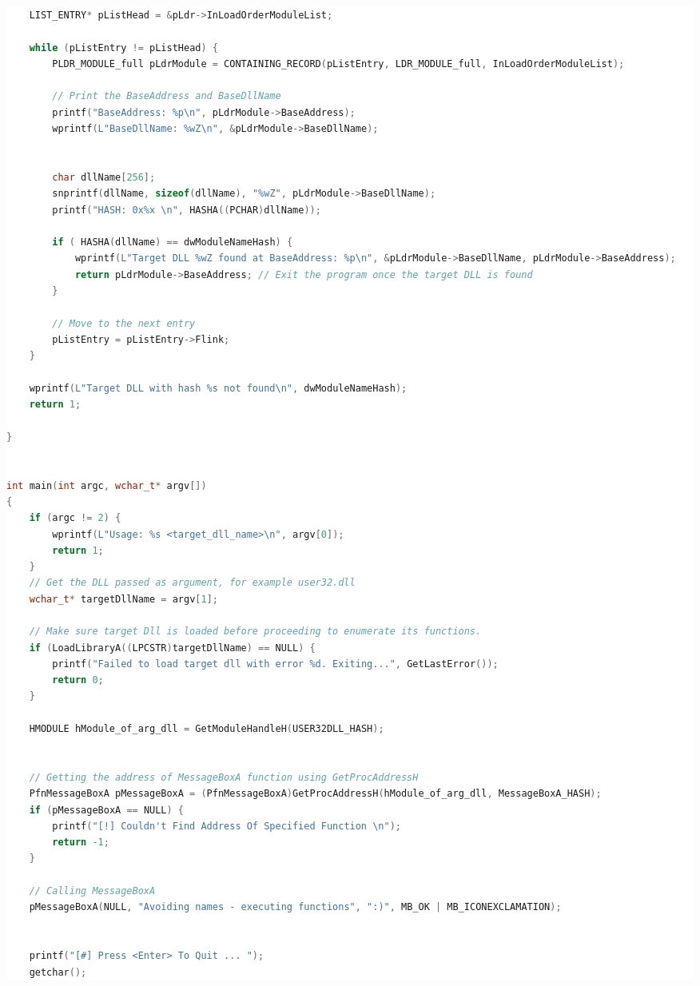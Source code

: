 ```c
    LIST_ENTRY* pListHead = &pLdr->InLoadOrderModuleList;

    while (pListEntry != pListHead) {
        PLDR_MODULE_full pLdrModule = CONTAINING_RECORD(pListEntry, LDR_MODULE_full, InLoadOrderModuleList);

        // Print the BaseAddress and BaseDllName
        printf("BaseAddress: %p\n", pLdrModule->BaseAddress);
        wprintf(L"BaseDllName: %wZ\n", &pLdrModule->BaseDllName);
        

        char dllName[256];
        snprintf(dllName, sizeof(dllName), "%wZ", pLdrModule->BaseDllName);
        printf("HASH: 0x%x \n", HASHA((PCHAR)dllName));
        
        if ( HASHA(dllName) == dwModuleNameHash) {
            wprintf(L"Target DLL %wZ found at BaseAddress: %p\n", &pLdrModule->BaseDllName, pLdrModule->BaseAddress);
            return pLdrModule->BaseAddress; // Exit the program once the target DLL is found
        }

        // Move to the next entry
        pListEntry = pListEntry->Flink;
    }

    wprintf(L"Target DLL with hash %s not found\n", dwModuleNameHash);
    return 1;

}


int main(int argc, wchar_t* argv[])
{
    if (argc != 2) {
        wprintf(L"Usage: %s <target_dll_name>\n", argv[0]);
        return 1;
    }
    // Get the DLL passed as argument, for example user32.dll
    wchar_t* targetDllName = argv[1];

    // Make sure target Dll is loaded before proceeding to enumerate its functions.
    if (LoadLibraryA((LPCSTR)targetDllName) == NULL) {
        printf("Failed to load target dll with error %d. Exiting...", GetLastError());
        return 0;
    }

    HMODULE hModule_of_arg_dll = GetModuleHandleH(USER32DLL_HASH);


    // Getting the address of MessageBoxA function using GetProcAddressH
    PfnMessageBoxA pMessageBoxA = (PfnMessageBoxA)GetProcAddressH(hModule_of_arg_dll, MessageBoxA_HASH);
    if (pMessageBoxA == NULL) {
        printf("[!] Couldn't Find Address Of Specified Function \n");
        return -1;
    }

    // Calling MessageBoxA
    pMessageBoxA(NULL, "Avoiding names - executing functions", ":)", MB_OK | MB_ICONEXCLAMATION);


    printf("[#] Press <Enter> To Quit ... ");
    getchar();
```